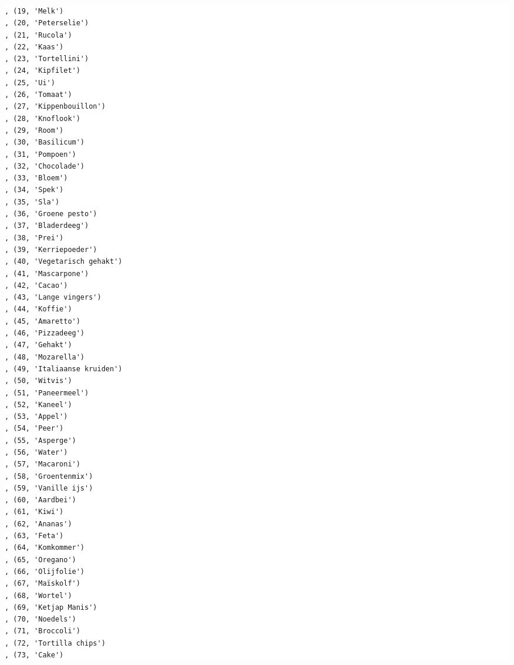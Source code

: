 	, (19, 'Melk')
	, (20, 'Peterselie')
	, (21, 'Rucola')
	, (22, 'Kaas')
	, (23, 'Tortellini')
	, (24, 'Kipfilet')
	, (25, 'Ui')
	, (26, 'Tomaat')
	, (27, 'Kippenbouillon')
	, (28, 'Knoflook')
	, (29, 'Room')
	, (30, 'Basilicum')
	, (31, 'Pompoen')
	, (32, 'Chocolade')
	, (33, 'Bloem')
	, (34, 'Spek')
	, (35, 'Sla')
	, (36, 'Groene pesto')
	, (37, 'Bladerdeeg')
	, (38, 'Prei')
	, (39, 'Kerriepoeder')
	, (40, 'Vegetarisch gehakt')
	, (41, 'Mascarpone')
	, (42, 'Cacao')
	, (43, 'Lange vingers')
	, (44, 'Koffie')
	, (45, 'Amaretto')
	, (46, 'Pizzadeeg')
	, (47, 'Gehakt')
	, (48, 'Mozarella')
	, (49, 'Italiaanse kruiden')
	, (50, 'Witvis')
	, (51, 'Paneermeel')
	, (52, 'Kaneel')
	, (53, 'Appel')
	, (54, 'Peer')
	, (55, 'Asperge')
	, (56, 'Water')
	, (57, 'Macaroni')
	, (58, 'Groentenmix')
	, (59, 'Vanille ijs')
	, (60, 'Aardbei')
	, (61, 'Kiwi')
	, (62, 'Ananas')
	, (63, 'Feta')
	, (64, 'Komkommer')
	, (65, 'Oregano')
	, (66, 'Olijfolie')
	, (67, 'Maïskolf')
	, (68, 'Wortel')
	, (69, 'Ketjap Manis')
	, (70, 'Noedels')
	, (71, 'Broccoli')
	, (72, 'Tortilla chips')
	, (73, 'Cake')
